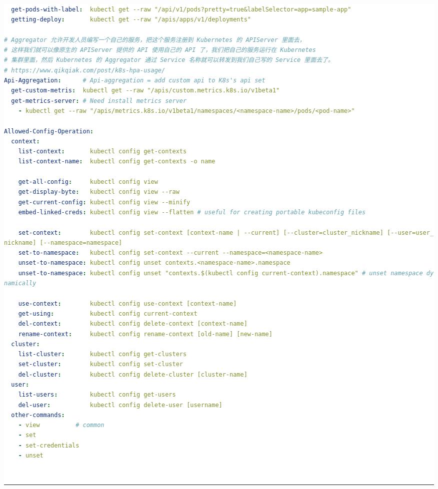 ```yaml
  get-pods-with-label:  kubectl get --raw "/api/v1/pods?pretty=true&labelSelector=app=sample-app"
  getting-deploy:       kubectl get --raw "/apis/apps/v1/deployments"

# Aggregator 允许开发人员编写一个自己的服务，把这个服务注册到 Kubernetes 的 APIServer 里面去，
# 这样我们就可以像原生的 APIServer 提供的 API 使用自己的 API 了，我们把自己的服务运行在 Kubernetes 
# 集群里面，然后 Kubernetes 的 Aggregator 通过 Service 名称就可以转发到我们自己写的 Service 里面去了。
# https://www.qikqiak.com/post/k8s-hpa-usage/
Api-Aggregation:      # Api-aggregation = add custom api to K8s's api set
  get-custom-metris:  kubectl get --raw "/apis/custom.metrics.k8s.io/v1beta1"
  get-metrics-server: # Need install metrics server
    - kubectl get --raw "/apis/metrics.k8s.io/v1beta1/namespaces/<namespace-name>/pods/<pod-name>"

Allowed-Config-Operation:
  context:
    list-context:       kubectl config get-contexts
    list-context-name:  kubectl config get-contexts -o name

    get-all-config:     kubectl config view
    get-display-byte:   kubectl config view --raw
    get-current-config: kubectl config view --minify
    embed-linked-creds: kubectl config view --flatten # useful for creating portable kubeconfig files

    set-context:        kubectl config set-context [context-name | --current] [--cluster=cluster_nickname] [--user=user_nickname] [--namespace=namespace]
    set-to-namespace:   kubectl config set-context --current --namespace=<namespace-name>
    unset-to-namespace: kubectl config unset contexts.<namespace-name>.namespace
    unset-to-namespace: kubectl config unset "contexts.$(kubectl config current-context).namespace" # unset namespace dynamically

    use-context:        kubectl config use-context [context-name]
    get-using:          kubectl config current-context
    del-context:        kubectl config delete-context [context-name]
    rename-context:     kubectl config rename-context [old-name] [new-name]
  cluster:
    list-cluster:       kubectl config get-clusters
    set-cluster:        kubectl config set-cluster
    del-cluster:        kubectl config delete-cluster [cluster-name]
  user:
    list-users:         kubectl config get-users
    del-user:           kubectl config delete-user [username]
  other-commands:
    - view          # common
    - set
    - set-credentials
    - unset
```

<br/>

---

